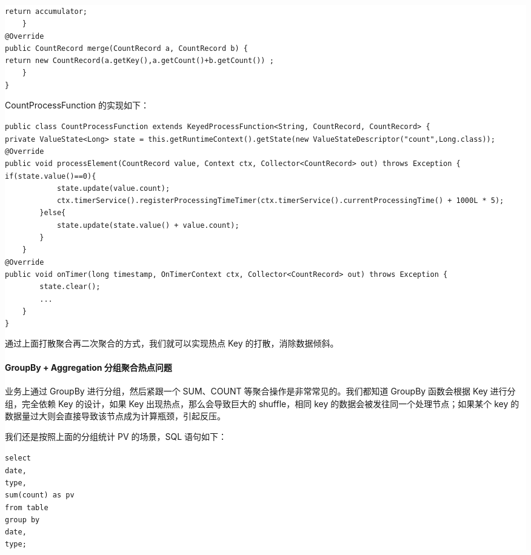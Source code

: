 ```
return accumulator;
    }
@Override
public CountRecord merge(CountRecord a, CountRecord b) {
return new CountRecord(a.getKey(),a.getCount()+b.getCount()) ;
    }
}
```

CountProcessFunction 的实现如下：

```
public class CountProcessFunction extends KeyedProcessFunction<String, CountRecord, CountRecord> {
private ValueState<Long> state = this.getRuntimeContext().getState(new ValueStateDescriptor("count",Long.class));
@Override
public void processElement(CountRecord value, Context ctx, Collector<CountRecord> out) throws Exception {
if(state.value()==0){
            state.update(value.count);
            ctx.timerService().registerProcessingTimeTimer(ctx.timerService().currentProcessingTime() + 1000L * 5);
        }else{
            state.update(state.value() + value.count);
        }
    }
@Override
public void onTimer(long timestamp, OnTimerContext ctx, Collector<CountRecord> out) throws Exception {
        state.clear();
        ...
    }
}
```

通过上面打散聚合再二次聚合的方式，我们就可以实现热点 Key 的打散，消除数据倾斜。

#### GroupBy + Aggregation 分组聚合热点问题

业务上通过 GroupBy 进行分组，然后紧跟一个 SUM、COUNT 等聚合操作是非常常见的。我们都知道 GroupBy 函数会根据 Key 进行分组，完全依赖 Key 的设计，如果 Key 出现热点，那么会导致巨大的 shuffle，相同 key 的数据会被发往同一个处理节点；如果某个 key 的数据量过大则会直接导致该节点成为计算瓶颈，引起反压。

我们还是按照上面的分组统计 PV 的场景，SQL 语句如下：

```
select
date,
type,
sum(count) as pv
from table
group by
date,
type;
```
